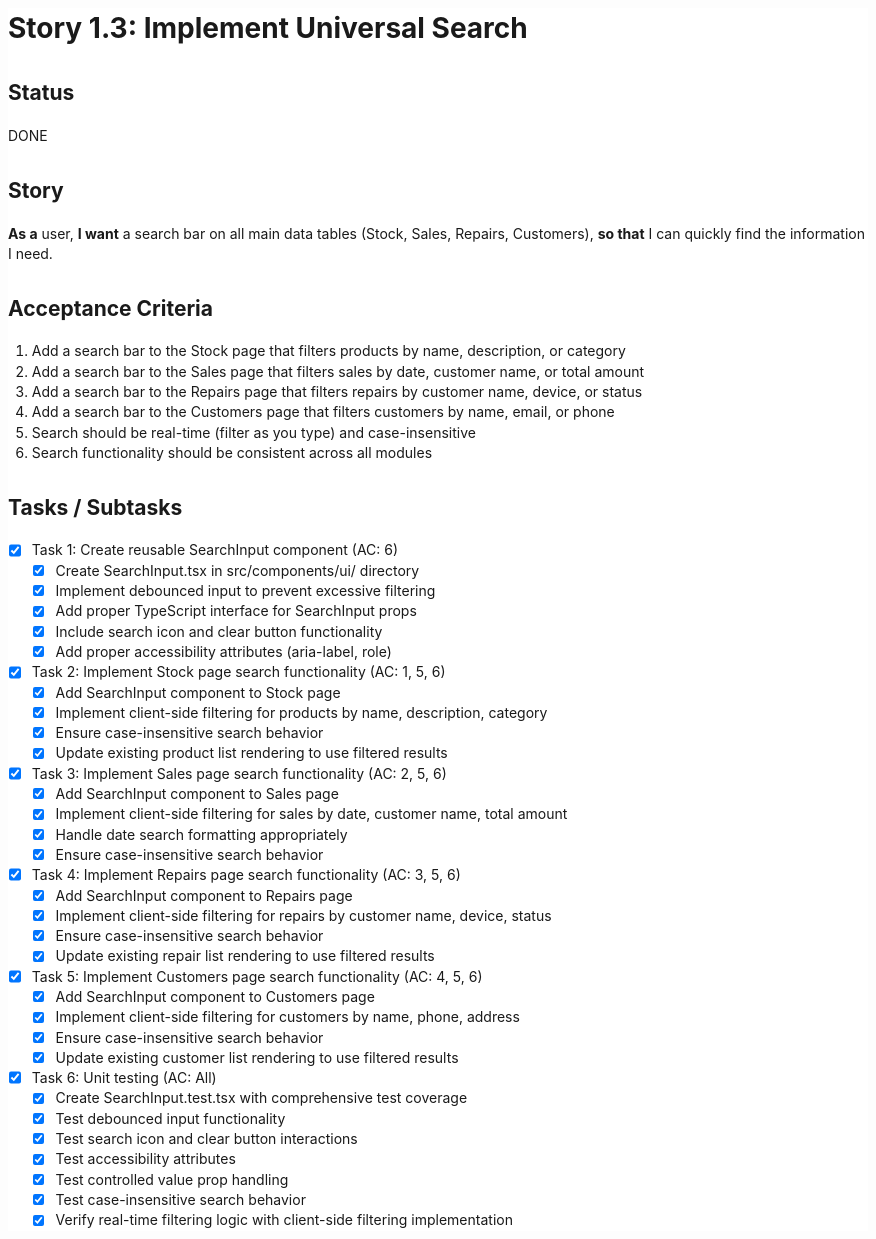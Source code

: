# Story 1.3: Implement Universal Search

## Status
DONE

## Story
**As a** user,
**I want** a search bar on all main data tables (Stock, Sales, Repairs, Customers),
**so that** I can quickly find the information I need.

## Acceptance Criteria
1. Add a search bar to the Stock page that filters products by name, description, or category
2. Add a search bar to the Sales page that filters sales by date, customer name, or total amount
3. Add a search bar to the Repairs page that filters repairs by customer name, device, or status
4. Add a search bar to the Customers page that filters customers by name, email, or phone
5. Search should be real-time (filter as you type) and case-insensitive
6. Search functionality should be consistent across all modules

## Tasks / Subtasks
- [x] Task 1: Create reusable SearchInput component (AC: 6)
  - [x] Create SearchInput.tsx in src/components/ui/ directory
  - [x] Implement debounced input to prevent excessive filtering
  - [x] Add proper TypeScript interface for SearchInput props
  - [x] Include search icon and clear button functionality
  - [x] Add proper accessibility attributes (aria-label, role)
- [x] Task 2: Implement Stock page search functionality (AC: 1, 5, 6)
  - [x] Add SearchInput component to Stock page
  - [x] Implement client-side filtering for products by name, description, category
  - [x] Ensure case-insensitive search behavior
  - [x] Update existing product list rendering to use filtered results
- [x] Task 3: Implement Sales page search functionality (AC: 2, 5, 6)
  - [x] Add SearchInput component to Sales page
  - [x] Implement client-side filtering for sales by date, customer name, total amount
  - [x] Handle date search formatting appropriately
  - [x] Ensure case-insensitive search behavior
- [x] Task 4: Implement Repairs page search functionality (AC: 3, 5, 6)
  - [x] Add SearchInput component to Repairs page
  - [x] Implement client-side filtering for repairs by customer name, device, status
  - [x] Ensure case-insensitive search behavior
  - [x] Update existing repair list rendering to use filtered results
- [x] Task 5: Implement Customers page search functionality (AC: 4, 5, 6)
  - [x] Add SearchInput component to Customers page
  - [x] Implement client-side filtering for customers by name, phone, address
  - [x] Ensure case-insensitive search behavior
  - [x] Update existing customer list rendering to use filtered results
- [x] Task 6: Unit testing (AC: All)
  - [x] Create SearchInput.test.tsx with comprehensive test coverage
  - [x] Test debounced input functionality
  - [x] Test search icon and clear button interactions
  - [x] Test accessibility attributes
  - [x] Test controlled value prop handling
  - [x] Test case-insensitive search behavior
  - [x] Verify real-time filtering logic with client-side filtering implementation
